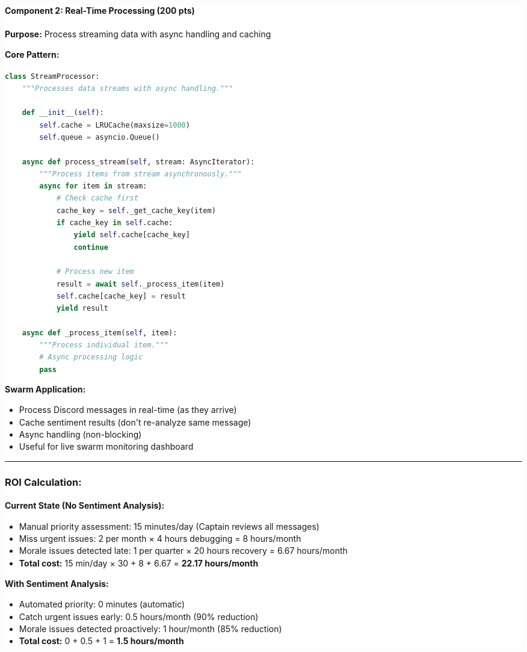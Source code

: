 
#### **Component 2: Real-Time Processing (200 pts)**

**Purpose:** Process streaming data with async handling and caching

**Core Pattern:**
```python
class StreamProcessor:
    """Processes data streams with async handling."""
    
    def __init__(self):
        self.cache = LRUCache(maxsize=1000)
        self.queue = asyncio.Queue()
    
    async def process_stream(self, stream: AsyncIterator):
        """Process items from stream asynchronously."""
        async for item in stream:
            # Check cache first
            cache_key = self._get_cache_key(item)
            if cache_key in self.cache:
                yield self.cache[cache_key]
                continue
            
            # Process new item
            result = await self._process_item(item)
            self.cache[cache_key] = result
            yield result
    
    async def _process_item(self, item):
        """Process individual item."""
        # Async processing logic
        pass
```

**Swarm Application:**
- Process Discord messages in real-time (as they arrive)
- Cache sentiment results (don't re-analyze same message)
- Async handling (non-blocking)
- Useful for live swarm monitoring dashboard

---

### **ROI Calculation:**

**Current State (No Sentiment Analysis):**
- Manual priority assessment: 15 minutes/day (Captain reviews all messages)
- Miss urgent issues: 2 per month × 4 hours debugging = 8 hours/month
- Morale issues detected late: 1 per quarter × 20 hours recovery = 6.67 hours/month
- **Total cost:** 15 min/day × 30 + 8 + 6.67 = **22.17 hours/month**

**With Sentiment Analysis:**
- Automated priority: 0 minutes (automatic)
- Catch urgent issues early: 0.5 hours/month (90% reduction)
- Morale issues detected proactively: 1 hour/month (85% reduction)
- **Total cost:** 0 + 0.5 + 1 = **1.5 hours/month**
